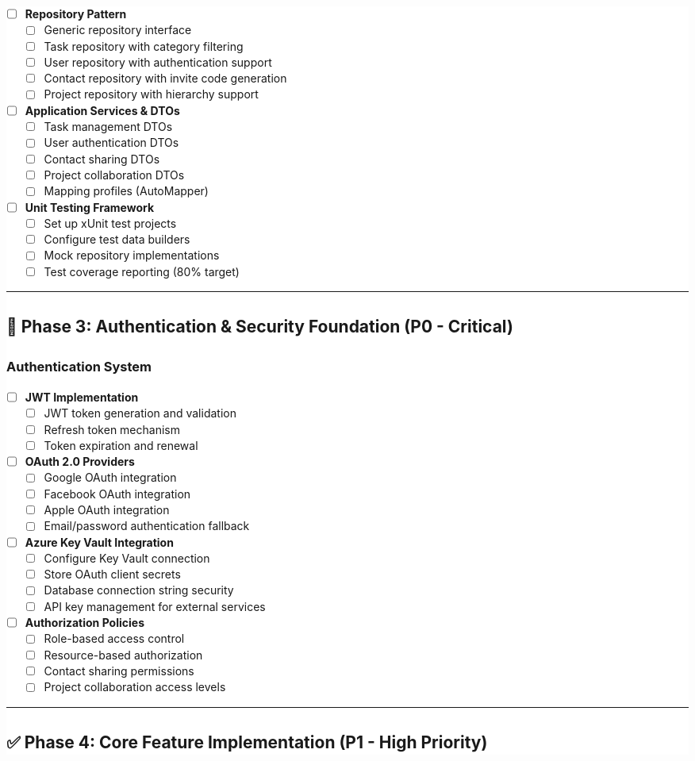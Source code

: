 - [ ] **Repository Pattern**
  - [ ] Generic repository interface
  - [ ] Task repository with category filtering
  - [ ] User repository with authentication support
  - [ ] Contact repository with invite code generation
  - [ ] Project repository with hierarchy support

- [ ] **Application Services & DTOs**
  - [ ] Task management DTOs
  - [ ] User authentication DTOs
  - [ ] Contact sharing DTOs
  - [ ] Project collaboration DTOs
  - [ ] Mapping profiles (AutoMapper)

- [ ] **Unit Testing Framework**
  - [ ] Set up xUnit test projects
  - [ ] Configure test data builders
  - [ ] Mock repository implementations
  - [ ] Test coverage reporting (80% target)

---

## 🔐 Phase 3: Authentication & Security Foundation (P0 - Critical)

### Authentication System
- [ ] **JWT Implementation**
  - [ ] JWT token generation and validation
  - [ ] Refresh token mechanism
  - [ ] Token expiration and renewal

- [ ] **OAuth 2.0 Providers**
  - [ ] Google OAuth integration
  - [ ] Facebook OAuth integration
  - [ ] Apple OAuth integration
  - [ ] Email/password authentication fallback

- [ ] **Azure Key Vault Integration**
  - [ ] Configure Key Vault connection
  - [ ] Store OAuth client secrets
  - [ ] Database connection string security
  - [ ] API key management for external services

- [ ] **Authorization Policies**
  - [ ] Role-based access control
  - [ ] Resource-based authorization
  - [ ] Contact sharing permissions
  - [ ] Project collaboration access levels

---

## ✅ Phase 4: Core Feature Implementation (P1 - High Priority)
